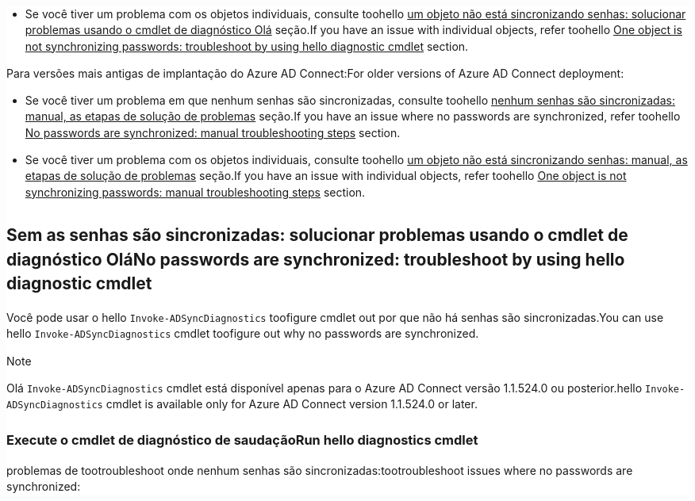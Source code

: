 * <span data-ttu-id="4bde7-108">Se você tiver um problema com os objetos individuais, consulte toohello [um objeto não está sincronizando senhas: solucionar problemas usando o cmdlet de diagnóstico Olá](#one-object-is-not-synchronizing-passwords-troubleshoot-by-using-the-diagnostic-cmdlet) seção.</span><span class="sxs-lookup"><span data-stu-id="4bde7-108">If you have an issue with individual objects, refer toohello [One object is not synchronizing passwords: troubleshoot by using hello diagnostic cmdlet](#one-object-is-not-synchronizing-passwords-troubleshoot-by-using-the-diagnostic-cmdlet) section.</span></span>

<span data-ttu-id="4bde7-109">Para versões mais antigas de implantação do Azure AD Connect:</span><span class="sxs-lookup"><span data-stu-id="4bde7-109">For older versions of Azure AD Connect deployment:</span></span>

* <span data-ttu-id="4bde7-110">Se você tiver um problema em que nenhum senhas são sincronizadas, consulte toohello [nenhum senhas são sincronizadas: manual, as etapas de solução de problemas](#no-passwords-are-synchronized-manual-troubleshooting-steps) seção.</span><span class="sxs-lookup"><span data-stu-id="4bde7-110">If you have an issue where no passwords are synchronized, refer toohello [No passwords are synchronized: manual troubleshooting steps](#no-passwords-are-synchronized-manual-troubleshooting-steps) section.</span></span>

* <span data-ttu-id="4bde7-111">Se você tiver um problema com os objetos individuais, consulte toohello [um objeto não está sincronizando senhas: manual, as etapas de solução de problemas](#one-object-is-not-synchronizing-passwords-manual-troubleshooting-steps) seção.</span><span class="sxs-lookup"><span data-stu-id="4bde7-111">If you have an issue with individual objects, refer toohello [One object is not synchronizing passwords: manual troubleshooting steps](#one-object-is-not-synchronizing-passwords-manual-troubleshooting-steps) section.</span></span>

## <a name="no-passwords-are-synchronized-troubleshoot-by-using-hello-diagnostic-cmdlet"></a><span data-ttu-id="4bde7-112">Sem as senhas são sincronizadas: solucionar problemas usando o cmdlet de diagnóstico Olá</span><span class="sxs-lookup"><span data-stu-id="4bde7-112">No passwords are synchronized: troubleshoot by using hello diagnostic cmdlet</span></span>
<span data-ttu-id="4bde7-113">Você pode usar o hello `Invoke-ADSyncDiagnostics` toofigure cmdlet out por que não há senhas são sincronizadas.</span><span class="sxs-lookup"><span data-stu-id="4bde7-113">You can use hello `Invoke-ADSyncDiagnostics` cmdlet toofigure out why no passwords are synchronized.</span></span>

> [!NOTE]
> <span data-ttu-id="4bde7-114">Olá `Invoke-ADSyncDiagnostics` cmdlet está disponível apenas para o Azure AD Connect versão 1.1.524.0 ou posterior.</span><span class="sxs-lookup"><span data-stu-id="4bde7-114">hello `Invoke-ADSyncDiagnostics` cmdlet is available only for Azure AD Connect version 1.1.524.0 or later.</span></span>

### <a name="run-hello-diagnostics-cmdlet"></a><span data-ttu-id="4bde7-115">Execute o cmdlet de diagnóstico de saudação</span><span class="sxs-lookup"><span data-stu-id="4bde7-115">Run hello diagnostics cmdlet</span></span>
<span data-ttu-id="4bde7-116">problemas de tootroubleshoot onde nenhum senhas são sincronizadas:</span><span class="sxs-lookup"><span data-stu-id="4bde7-116">tootroubleshoot issues where no passwords are synchronized:</span></span>
